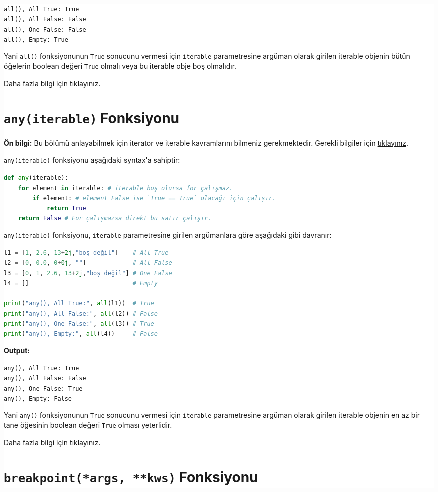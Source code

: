 ```
all(), All True: True
all(), All False: False
all(), One False: False
all(), Empty: True
```
Yani `all()` fonksiyonunun `True` sonucunu vermesi için `iterable` parametresine argüman olarak girilen iterable objenin bütün öğelerin boolean değeri `True` olmalı veya bu iterable obje boş olmalıdır.

Daha fazla bilgi için [tıklayınız](https://docs.python.org/3/library/functions.html#all "https://docs.python.org/3/library/functions.html#all").

<h1 id="2"><code>any(iterable)</code> Fonksiyonu</h1>

**Ön bilgi:** Bu bölümü anlayabilmek için iterator ve iterable kavramlarını bilmeniz gerekmektedir. Gerekli bilgiler için [tıklayınız](https://github.com/e-k-eyupoglu/python_tutorial/blob/main/python_tutorial/fonksiyonlar/iterators.md).

`any(iterable)` fonksiyonu aşağıdaki syntax'a sahiptir:
```py
def any(iterable):
    for element in iterable: # iterable boş olursa for çalışmaz.
        if element: # element False ise `True == True` olacağı için çalışır.
            return True
    return False # For çalışmazsa direkt bu satır çalışır.
```

`any(iterable)` fonksiyonu, `iterable` parametresine girilen argümanlara göre aşağıdaki gibi davranır:
```py
l1 = [1, 2.6, 13+2j,"boş değil"]    # All True
l2 = [0, 0.0, 0+0j, ""]             # All False
l3 = [0, 1, 2.6, 13+2j,"boş değil"] # One False
l4 = []                             # Empty

print("any(), All True:", all(l1))  # True
print("any(), All False:", all(l2)) # False
print("any(), One False:", all(l3)) # True
print("any(), Empty:", all(l4))     # False
```
**Output:**
```
any(), All True: True
any(), All False: False
any(), One False: True
any(), Empty: False
```
Yani `any()` fonksiyonunun `True` sonucunu vermesi için `iterable` parametresine argüman olarak girilen iterable objenin en az bir tane öğesinin boolean değeri `True` olması yeterlidir.

Daha fazla bilgi için [tıklayınız](https://docs.python.org/3/library/functions.html#any "https://docs.python.org/3/library/functions.html#any").

<h1 id="3"><code>breakpoint(*args, **kws)</code> Fonksiyonu</h1>
